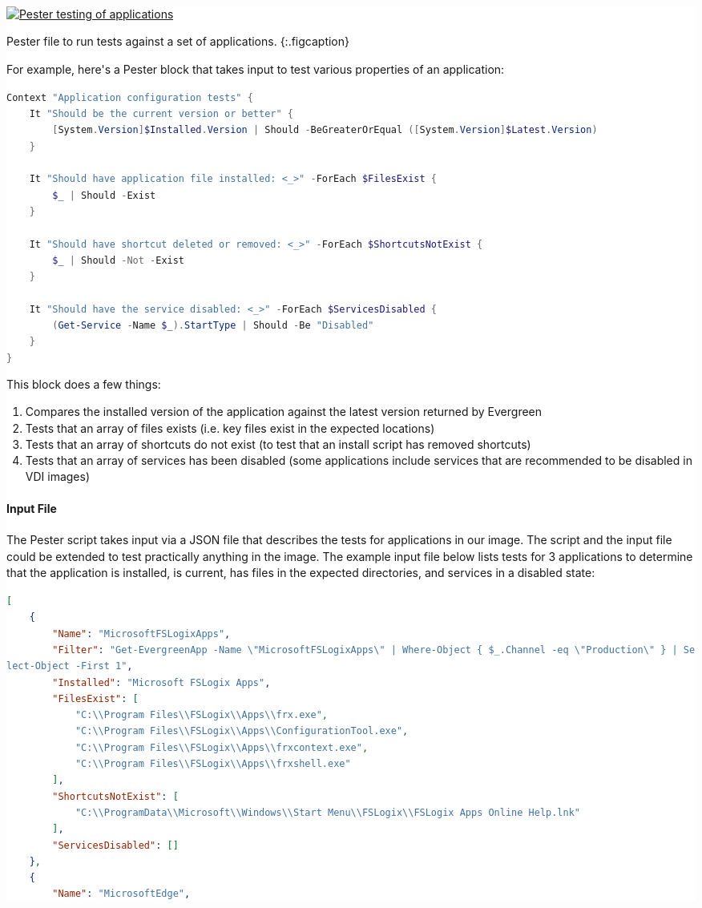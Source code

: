 [![Pester testing of applications]({{site.baseurl}}/media/2023/12/Pester02.png)]({{site.baseurl}}/media/2023/12/Pester02.png)

Pester file to run tests against a set of applications.
{:.figcaption}

For example, here's a Pester block that takes input to test various properties of an application:

```powershell
Context "Application configuration tests" {
    It "Should be the current version or better" {
        [System.Version]$Installed.Version | Should -BeGreaterOrEqual ([System.Version]$Latest.Version)
    }

    It "Should have application file installed: <_>" -ForEach $FilesExist {
        $_ | Should -Exist
    }

    It "Should have shortcut deleted or removed: <_>" -ForEach $ShortcutsNotExist {
        $_ | Should -Not -Exist
    }

    It "Should have the service disabled: <_>" -ForEach $ServicesDisabled {
        (Get-Service -Name $_).StartType | Should -Be "Disabled"
    }
}
```

This block does a few things:

1. Compares the installed version of the application against the latest version returned by Evergreen
2. Tests that an array of files exists (i.e. key files exist in the expected locations)
3. Tests that an array of shortcuts do not exist (to test that an install script has removed shortcuts)
4. Tests that an array of services has been disabled (some applications include services that are recommended to be disabled in VDI images)

#### Input File

The Pester script takes input via a JSON file that describes the tests for applications in our image. The script and the input file could be extended to test practically anything in the image. The example input file below lists tests for 3 applications to determine that the application is installed, is current, has files in the expected directories, and services in a disabled state:

```json
[
    {
        "Name": "MicrosoftFSLogixApps",
        "Filter": "Get-EvergreenApp -Name \"MicrosoftFSLogixApps\" | Where-Object { $_.Channel -eq \"Production\" } | Select-Object -First 1",
        "Installed": "Microsoft FSLogix Apps",
        "FilesExist": [
            "C:\\Program Files\\FSLogix\\Apps\\frx.exe",
            "C:\\Program Files\\FSLogix\\Apps\\ConfigurationTool.exe",
            "C:\\Program Files\\FSLogix\\Apps\\frxcontext.exe",
            "C:\\Program Files\\FSLogix\\Apps\\frxshell.exe"
        ],
        "ShortcutsNotExist": [
            "C:\\ProgramData\\Microsoft\\Windows\\Start Menu\\FSLogix\\FSLogix Apps Online Help.lnk"
        ],
        "ServicesDisabled": []
    },
    {
        "Name": "MicrosoftEdge",
```